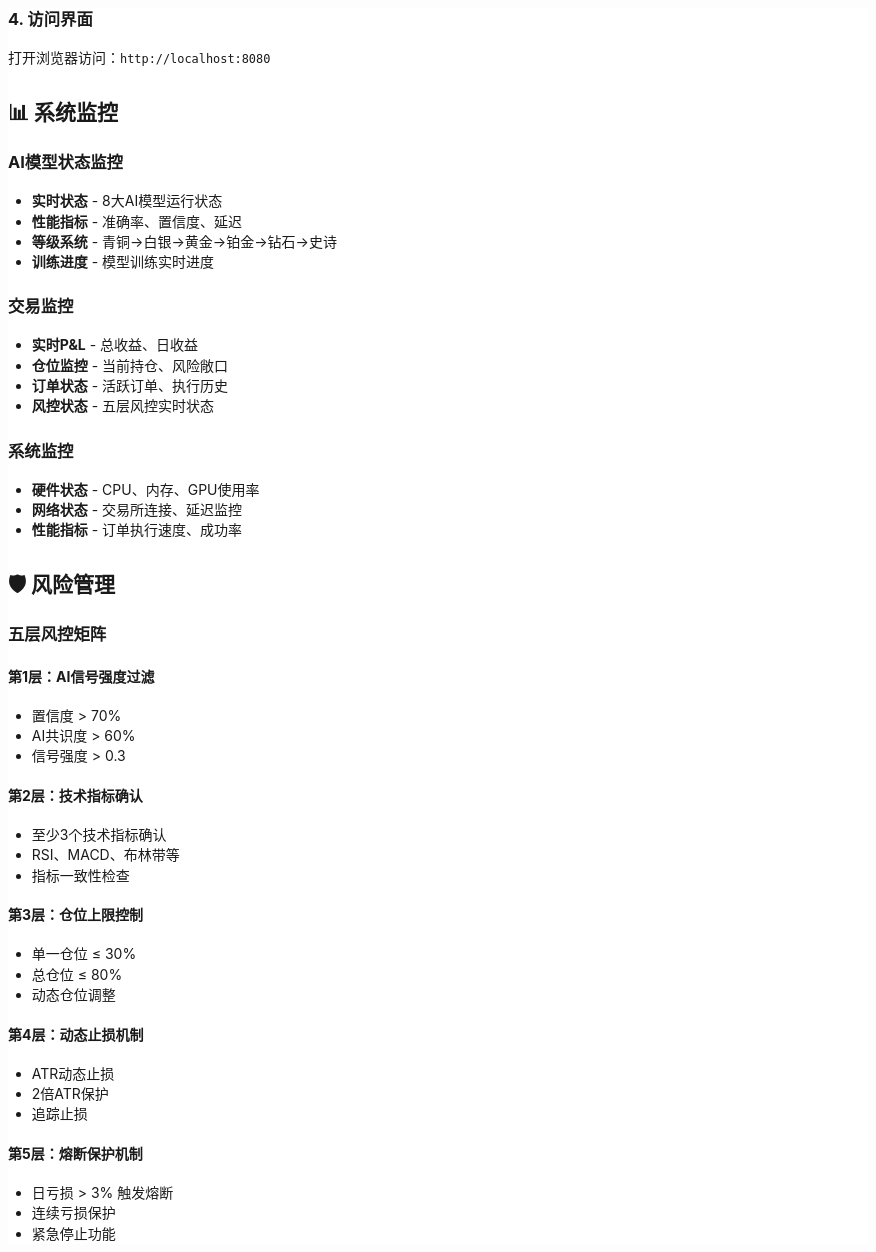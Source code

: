 ### 4. 访问界面

打开浏览器访问：`http://localhost:8080`

## 📊 系统监控

### AI模型状态监控

- **实时状态** - 8大AI模型运行状态
- **性能指标** - 准确率、置信度、延迟
- **等级系统** - 青铜→白银→黄金→铂金→钻石→史诗
- **训练进度** - 模型训练实时进度

### 交易监控

- **实时P&L** - 总收益、日收益
- **仓位监控** - 当前持仓、风险敞口
- **订单状态** - 活跃订单、执行历史
- **风控状态** - 五层风控实时状态

### 系统监控

- **硬件状态** - CPU、内存、GPU使用率
- **网络状态** - 交易所连接、延迟监控
- **性能指标** - 订单执行速度、成功率

## 🛡️ 风险管理

### 五层风控矩阵

#### 第1层：AI信号强度过滤
- 置信度 > 70%
- AI共识度 > 60%
- 信号强度 > 0.3

#### 第2层：技术指标确认
- 至少3个技术指标确认
- RSI、MACD、布林带等
- 指标一致性检查

#### 第3层：仓位上限控制
- 单一仓位 ≤ 30%
- 总仓位 ≤ 80%
- 动态仓位调整

#### 第4层：动态止损机制
- ATR动态止损
- 2倍ATR保护
- 追踪止损

#### 第5层：熔断保护机制
- 日亏损 > 3% 触发熔断
- 连续亏损保护
- 紧急停止功能
